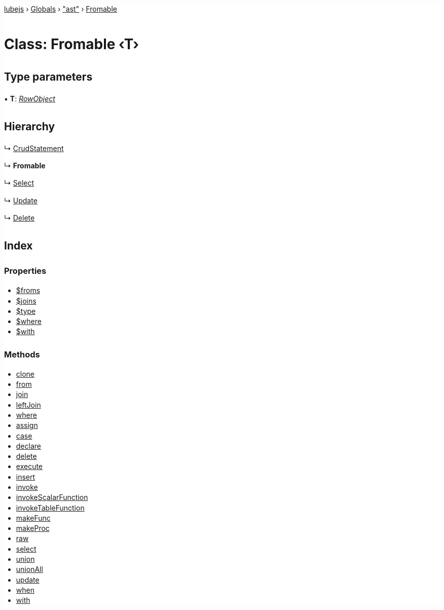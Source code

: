 [lubejs](../README.md) › [Globals](../globals.md) › ["ast"](../modules/_ast_.md) › [Fromable](_ast_.fromable.md)

# Class: Fromable ‹**T**›

## Type parameters

▪ **T**: *[RowObject](../modules/_ast_.md#rowobject)*

## Hierarchy

  ↳ [CrudStatement](_ast_.crudstatement.md)

  ↳ **Fromable**

  ↳ [Select](_ast_.select.md)

  ↳ [Update](_ast_.update.md)

  ↳ [Delete](_ast_.delete.md)

## Index

### Properties

* [$froms](_ast_.fromable.md#optional-froms)
* [$joins](_ast_.fromable.md#optional-joins)
* [$type](_ast_.fromable.md#readonly-type)
* [$where](_ast_.fromable.md#optional-where)
* [$with](_ast_.fromable.md#with)

### Methods

* [clone](_ast_.fromable.md#clone)
* [from](_ast_.fromable.md#from)
* [join](_ast_.fromable.md#join)
* [leftJoin](_ast_.fromable.md#leftjoin)
* [where](_ast_.fromable.md#where)
* [assign](_ast_.fromable.md#static-assign)
* [case](_ast_.fromable.md#static-case)
* [declare](_ast_.fromable.md#static-declare)
* [delete](_ast_.fromable.md#static-delete)
* [execute](_ast_.fromable.md#static-execute)
* [insert](_ast_.fromable.md#static-insert)
* [invoke](_ast_.fromable.md#static-invoke)
* [invokeScalarFunction](_ast_.fromable.md#static-invokescalarfunction)
* [invokeTableFunction](_ast_.fromable.md#static-invoketablefunction)
* [makeFunc](_ast_.fromable.md#static-makefunc)
* [makeProc](_ast_.fromable.md#static-makeproc)
* [raw](_ast_.fromable.md#static-raw)
* [select](_ast_.fromable.md#static-select)
* [union](_ast_.fromable.md#static-union)
* [unionAll](_ast_.fromable.md#static-unionall)
* [update](_ast_.fromable.md#static-update)
* [when](_ast_.fromable.md#static-when)
* [with](_ast_.fromable.md#static-with)
